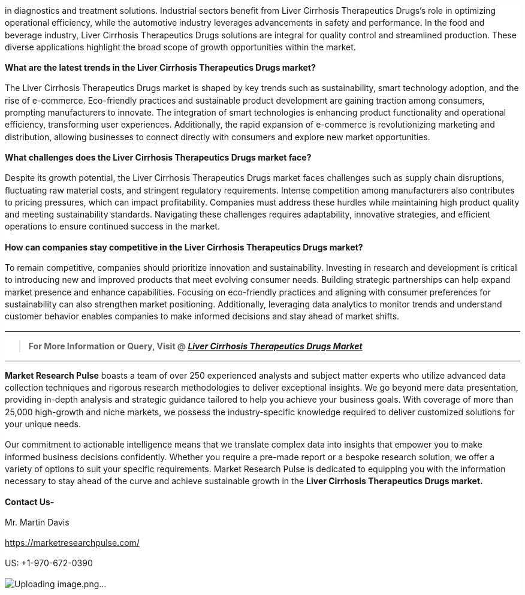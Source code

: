 in diagnostics and treatment solutions. Industrial sectors benefit from Liver Cirrhosis Therapeutics Drugs&rsquo;s role in optimizing operational efficiency, while the automotive industry leverages advancements in safety and performance. In the food and beverage industry, Liver Cirrhosis Therapeutics Drugs solutions are integral for quality control and streamlined production. These diverse applications highlight the broad scope of growth opportunities within the market.</p><p><strong>What are the latest trends in the Liver Cirrhosis Therapeutics Drugs market?</strong></p><p>The Liver Cirrhosis Therapeutics Drugs market is shaped by key trends such as sustainability, smart technology adoption, and the rise of e-commerce. Eco-friendly practices and sustainable product development are gaining traction among consumers, prompting manufacturers to innovate. The integration of smart technologies is enhancing product functionality and operational efficiency, transforming user experiences. Additionally, the rapid expansion of e-commerce is revolutionizing marketing and distribution, allowing businesses to connect directly with consumers and explore new market opportunities.</p><p><strong>What challenges does the Liver Cirrhosis Therapeutics Drugs market face?</strong></p><p>Despite its growth potential, the Liver Cirrhosis Therapeutics Drugs market faces challenges such as supply chain disruptions, fluctuating raw material costs, and stringent regulatory requirements. Intense competition among manufacturers also contributes to pricing pressures, which can impact profitability. Companies must address these hurdles while maintaining high product quality and meeting sustainability standards. Navigating these challenges requires adaptability, innovative strategies, and efficient operations to ensure continued success in the market.</p><p><strong>How can companies stay competitive in the Liver Cirrhosis Therapeutics Drugs market?</strong></p><p>To remain competitive, companies should prioritize innovation and sustainability. Investing in research and development is critical to introducing new and improved products that meet evolving consumer needs. Building strategic partnerships can help expand market presence and enhance capabilities. Focusing on eco-friendly practices and aligning with consumer preferences for sustainability can also strengthen market positioning. Additionally, leveraging data analytics to monitor trends and understand customer behavior enables companies to make informed decisions and stay ahead of market shifts.</p><hr /><blockquote><p><strong>For More Information or Query, Visit @&nbsp;<em><a href="https://marketresearchpulse.com/report/149213/liver-cirrhosis-therapeutics-drugs-market?utm_source=Linkedin&utm_medium=0116">Liver Cirrhosis Therapeutics Drugs Market</a></em></strong></p></blockquote><hr /><p><strong>Market Research Pulse</strong> boasts a team of over 250 experienced analysts and subject matter experts who utilize advanced data collection techniques and rigorous research methodologies to deliver exceptional insights. We go beyond mere data presentation, providing in-depth analysis and strategic guidance tailored to help you achieve your business goals. With coverage of more than 25,000 high-growth and niche markets, we possess the industry-specific knowledge required to deliver customized solutions for your unique needs.</p><p>Our commitment to actionable intelligence means that we translate complex data into insights that empower you to make informed business decisions confidently. Whether you require a pre-made report or a bespoke research solution, we offer a variety of options to suit your specific requirements. Market Research Pulse is dedicated to equipping you with the information necessary to stay ahead of the curve and achieve sustainable growth in the <strong>Liver Cirrhosis Therapeutics Drugs market.</strong></p><p><strong>Contact Us-</strong></p><p>Mr. Martin Davis</p><p>https://marketresearchpulse.com/</p><p>US: +1-970-672-0390</p>
![Uploading image.png…]()
